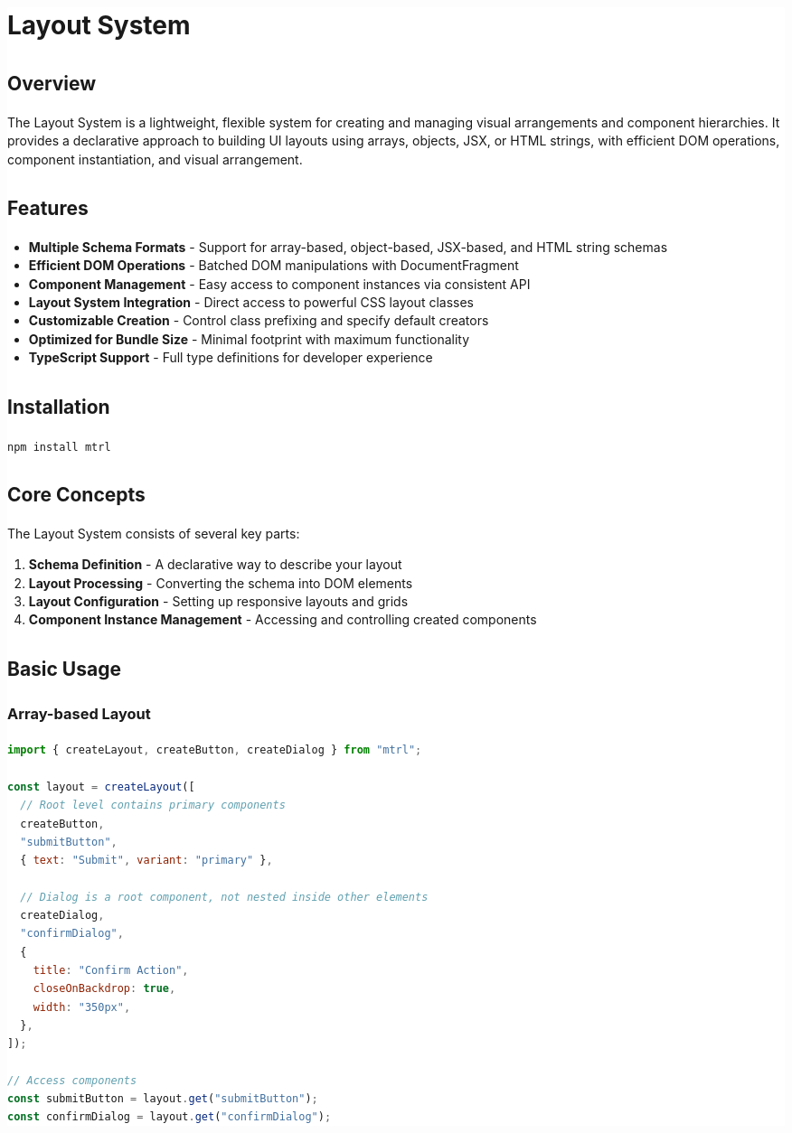 # Layout System

## Overview

The Layout System is a lightweight, flexible system for creating and managing visual arrangements and component hierarchies. It provides a declarative approach to building UI layouts using arrays, objects, JSX, or HTML strings, with efficient DOM operations, component instantiation, and visual arrangement.

## Features

- **Multiple Schema Formats** - Support for array-based, object-based, JSX-based, and HTML string schemas
- **Efficient DOM Operations** - Batched DOM manipulations with DocumentFragment
- **Component Management** - Easy access to component instances via consistent API
- **Layout System Integration** - Direct access to powerful CSS layout classes
- **Customizable Creation** - Control class prefixing and specify default creators
- **Optimized for Bundle Size** - Minimal footprint with maximum functionality
- **TypeScript Support** - Full type definitions for developer experience

## Installation

```bash
npm install mtrl
```

## Core Concepts

The Layout System consists of several key parts:

1. **Schema Definition** - A declarative way to describe your layout
2. **Layout Processing** - Converting the schema into DOM elements
3. **Layout Configuration** - Setting up responsive layouts and grids
4. **Component Instance Management** - Accessing and controlling created components

## Basic Usage

### Array-based Layout

```javascript
import { createLayout, createButton, createDialog } from "mtrl";

const layout = createLayout([
  // Root level contains primary components
  createButton,
  "submitButton",
  { text: "Submit", variant: "primary" },

  // Dialog is a root component, not nested inside other elements
  createDialog,
  "confirmDialog",
  {
    title: "Confirm Action",
    closeOnBackdrop: true,
    width: "350px",
  },
]);

// Access components
const submitButton = layout.get("submitButton");
const confirmDialog = layout.get("confirmDialog");

```